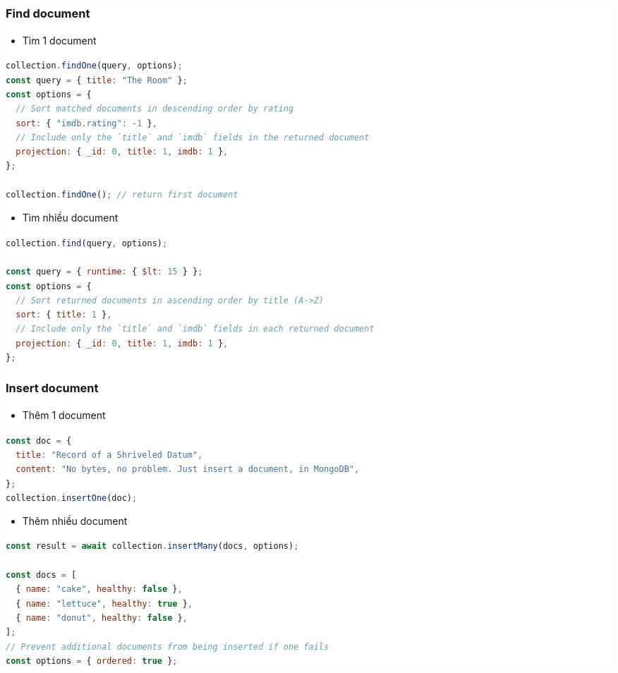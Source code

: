 ### Find document

- Tìm 1 document

```js
collection.findOne(query, options);
const query = { title: "The Room" };
const options = {
  // Sort matched documents in descending order by rating
  sort: { "imdb.rating": -1 },
  // Include only the `title` and `imdb` fields in the returned document
  projection: { _id: 0, title: 1, imdb: 1 },
};

collection.findOne(); // return first document
```

- Tìm nhiều document

```js
collection.find(query, options);

const query = { runtime: { $lt: 15 } };
const options = {
  // Sort returned documents in ascending order by title (A->Z)
  sort: { title: 1 },
  // Include only the `title` and `imdb` fields in each returned document
  projection: { _id: 0, title: 1, imdb: 1 },
};
```

### Insert document

- Thêm 1 document

```js
const doc = {
  title: "Record of a Shriveled Datum",
  content: "No bytes, no problem. Just insert a document, in MongoDB",
};
collection.insertOne(doc);
```

- Thêm nhiều document

```js
const result = await collection.insertMany(docs, options);

const docs = [
  { name: "cake", healthy: false },
  { name: "lettuce", healthy: true },
  { name: "donut", healthy: false },
];
// Prevent additional documents from being inserted if one fails
const options = { ordered: true };
```
